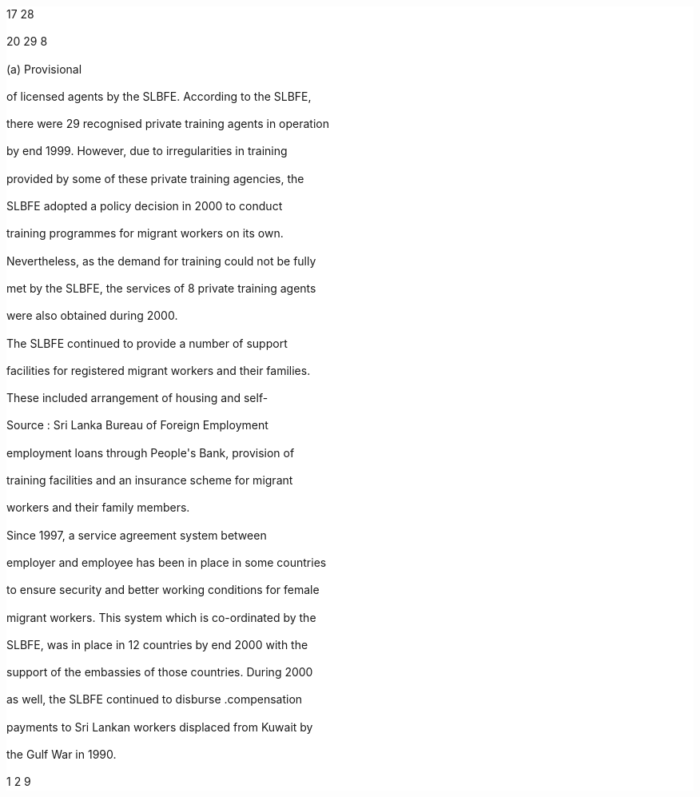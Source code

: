 17 28

20 29 8

(a) Provisional

of licensed agents by the SLBFE. According to the SLBFE,

there were 29 recognised private training agents in operation

by end 1999. However, due to irregularities in training

provided by some of these private training agencies, the

SLBFE adopted a policy decision in 2000 to conduct

training programmes for migrant workers on its own.

Nevertheless, as the demand for training could not be fully

met by the SLBFE, the services of 8 private training agents

were also obtained during 2000.

The SLBFE continued to provide a number of support

facilities for registered migrant workers and their families.

These included arrangement of housing and self-

Source : Sri Lanka Bureau of Foreign Employment

employment loans through People's Bank, provision of

training facilities and an insurance scheme for migrant

workers and their family members.

Since 1997, a service agreement system between

employer and employee has been in place in some countries

to ensure security and better working conditions for female

migrant workers. This system which is co-ordinated by the

SLBFE, was in place in 12 countries by end 2000 with the

support of the embassies of those countries. During 2000

as well, the SLBFE continued to disburse .compensation

payments to Sri Lankan workers displaced from Kuwait by

the Gulf War in 1990.

1 2 9